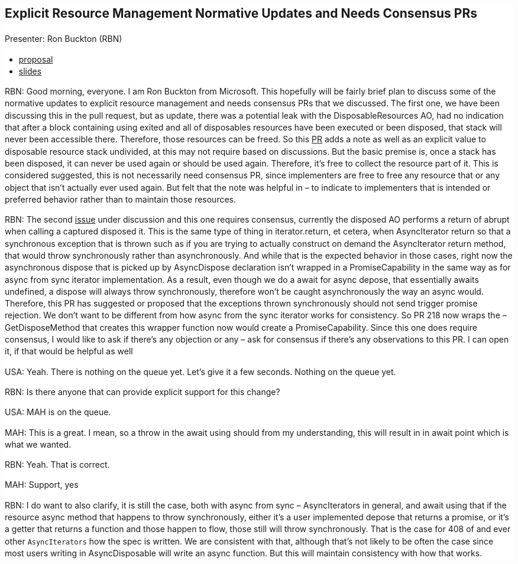 ## Explicit Resource Management Normative Updates and Needs Consensus PRs
Presenter: Ron Buckton (RBN)

- [proposal](https://github.com/tc39/proposal-explicit-resource-management)
- [slides](https://1drv.ms/p/s!AjgWTO11Fk-TkqpkI6V9_w6ykvsG1w?e=ehAC64)

RBN: Good morning, everyone. I am Ron Buckton from Microsoft. This hopefully will be fairly brief plan to discuss some of the normative updates to explicit resource management and needs consensus PRs that we discussed. The first one, we have been discussing this in the pull request, but as update, there was a potential leak with the DisposableResources AO, had no indication that after a block containing using exited and all of disposables resources have been executed or been disposed, that stack will never been accessible there. Therefore, those resources can be freed. So this [PR](https://github.com/tc39/proposal-explicit-resource-management/pull/194) adds a note as well as an explicit value to disposable resource stack undivided, at this may not require based on discussions. But the basic premise is, once a stack has been disposed, it can never be used again or should be used again. Therefore, it’s free to collect the resource part of it. This is considered suggested, this is not necessarily need consensus PR, since implementers are free to free any resource that or any object that isn’t actually ever used again. But felt that the note was helpful in – to indicate to implementers that is intended or preferred behavior rather than to maintain those resources.

RBN: The second [issue](https://github.com/tc39/proposal-explicit-resource-management/pull/216#issuecomment-2015449095) under discussion and this one requires consensus, currently the disposed AO performs a return of abrupt when calling a captured disposed it. This is the same type of thing in iterator.return, et cetera, when AsyncIterator return so that a synchronous exception that is thrown such as if you are trying to actually construct on demand the AsyncIterator return method, that would throw synchronously rather than asynchronously. And while that is the expected behavior in those cases, right now the asynchronous dispose that is picked up by AsyncDispose declaration isn’t wrapped in a PromiseCapability in the same way as for async from sync iterator implementation. As a result, even though we do a await for async depose, that essentially awaits undefined, a dispose will always throw synchronously, therefore won’t be caught asynchronously the way an async would. Therefore, this PR has suggested or proposed that the exceptions thrown synchronously should not send trigger promise rejection. We don’t want to be different from how async from the sync iterator works for consistency. So PR 218 now wraps the – GetDisposeMethod that creates this wrapper function now would create a PromiseCapability. Since this one does require consensus, I would like to ask if there’s any objection or any – ask for consensus if there’s any observations to this PR. I can open it, if that would be helpful as well

USA: Yeah. There is nothing on the queue yet. Let’s give it a few seconds. Nothing on the queue yet.

RBN: Is there anyone that can provide explicit support for this change?

USA: MAH is on the queue.

MAH: This is a great. I mean, so a throw in the await using should from my understanding, this will result in in await point which is what we wanted.

RBN: Yeah. That is correct.

MAH: Support, yes

RBN: I do want to also clarify, it is still the case, both with async from sync – AsyncIterators in general, and await using that if the resource async method that happens to throw synchronously, either it’s a user implemented depose that returns a promise, or it’s a getter that returns a function and those happen to flow, those still will throw synchronously. That is the case for 408 of and ever other `AsyncIterators` how the spec is written. We are consistent with that, although that’s not likely to be often the case since most users writing in AsyncDisposable will write an async function. But this will maintain consistency with how that works.
